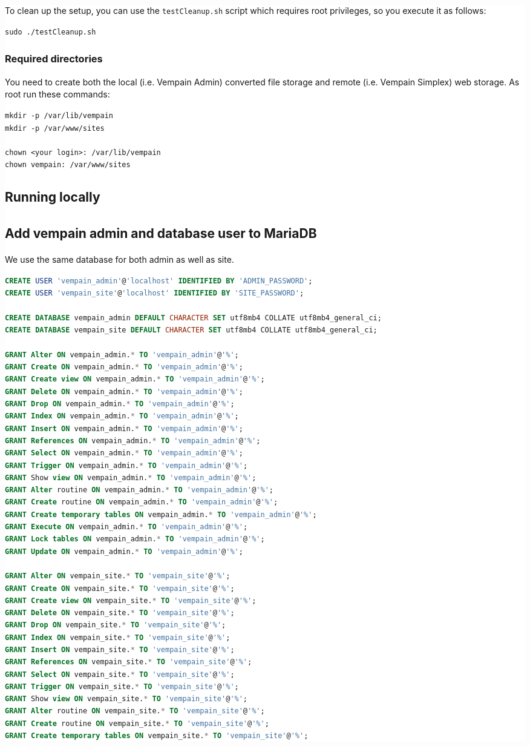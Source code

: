 To clean up the setup, you can use the `testCleanup.sh` script which requires root privileges, so you execute it as follows:

```shell
sudo ./testCleanup.sh
```

### Required directories

You need to create both the local (i.e. Vempain Admin) converted file storage and remote (i.e. Vempain Simplex) web storage. As root run these commands:

```shell
mkdir -p /var/lib/vempain
mkdir -p /var/www/sites

chown <your login>: /var/lib/vempain
chown vempain: /var/www/sites
```

## Running locally

## Add vempain admin and database user to MariaDB

We use the same database for both admin as well as site.

```sql
CREATE USER 'vempain_admin'@'localhost' IDENTIFIED BY 'ADMIN_PASSWORD';
CREATE USER 'vempain_site'@'localhost' IDENTIFIED BY 'SITE_PASSWORD';

CREATE DATABASE vempain_admin DEFAULT CHARACTER SET utf8mb4 COLLATE utf8mb4_general_ci;
CREATE DATABASE vempain_site DEFAULT CHARACTER SET utf8mb4 COLLATE utf8mb4_general_ci;

GRANT Alter ON vempain_admin.* TO 'vempain_admin'@'%';
GRANT Create ON vempain_admin.* TO 'vempain_admin'@'%';
GRANT Create view ON vempain_admin.* TO 'vempain_admin'@'%';
GRANT Delete ON vempain_admin.* TO 'vempain_admin'@'%';
GRANT Drop ON vempain_admin.* TO 'vempain_admin'@'%';
GRANT Index ON vempain_admin.* TO 'vempain_admin'@'%';
GRANT Insert ON vempain_admin.* TO 'vempain_admin'@'%';
GRANT References ON vempain_admin.* TO 'vempain_admin'@'%';
GRANT Select ON vempain_admin.* TO 'vempain_admin'@'%';
GRANT Trigger ON vempain_admin.* TO 'vempain_admin'@'%';
GRANT Show view ON vempain_admin.* TO 'vempain_admin'@'%';
GRANT Alter routine ON vempain_admin.* TO 'vempain_admin'@'%';
GRANT Create routine ON vempain_admin.* TO 'vempain_admin'@'%';
GRANT Create temporary tables ON vempain_admin.* TO 'vempain_admin'@'%';
GRANT Execute ON vempain_admin.* TO 'vempain_admin'@'%';
GRANT Lock tables ON vempain_admin.* TO 'vempain_admin'@'%';
GRANT Update ON vempain_admin.* TO 'vempain_admin'@'%';

GRANT Alter ON vempain_site.* TO 'vempain_site'@'%';
GRANT Create ON vempain_site.* TO 'vempain_site'@'%';
GRANT Create view ON vempain_site.* TO 'vempain_site'@'%';
GRANT Delete ON vempain_site.* TO 'vempain_site'@'%';
GRANT Drop ON vempain_site.* TO 'vempain_site'@'%';
GRANT Index ON vempain_site.* TO 'vempain_site'@'%';
GRANT Insert ON vempain_site.* TO 'vempain_site'@'%';
GRANT References ON vempain_site.* TO 'vempain_site'@'%';
GRANT Select ON vempain_site.* TO 'vempain_site'@'%';
GRANT Trigger ON vempain_site.* TO 'vempain_site'@'%';
GRANT Show view ON vempain_site.* TO 'vempain_site'@'%';
GRANT Alter routine ON vempain_site.* TO 'vempain_site'@'%';
GRANT Create routine ON vempain_site.* TO 'vempain_site'@'%';
GRANT Create temporary tables ON vempain_site.* TO 'vempain_site'@'%';
```